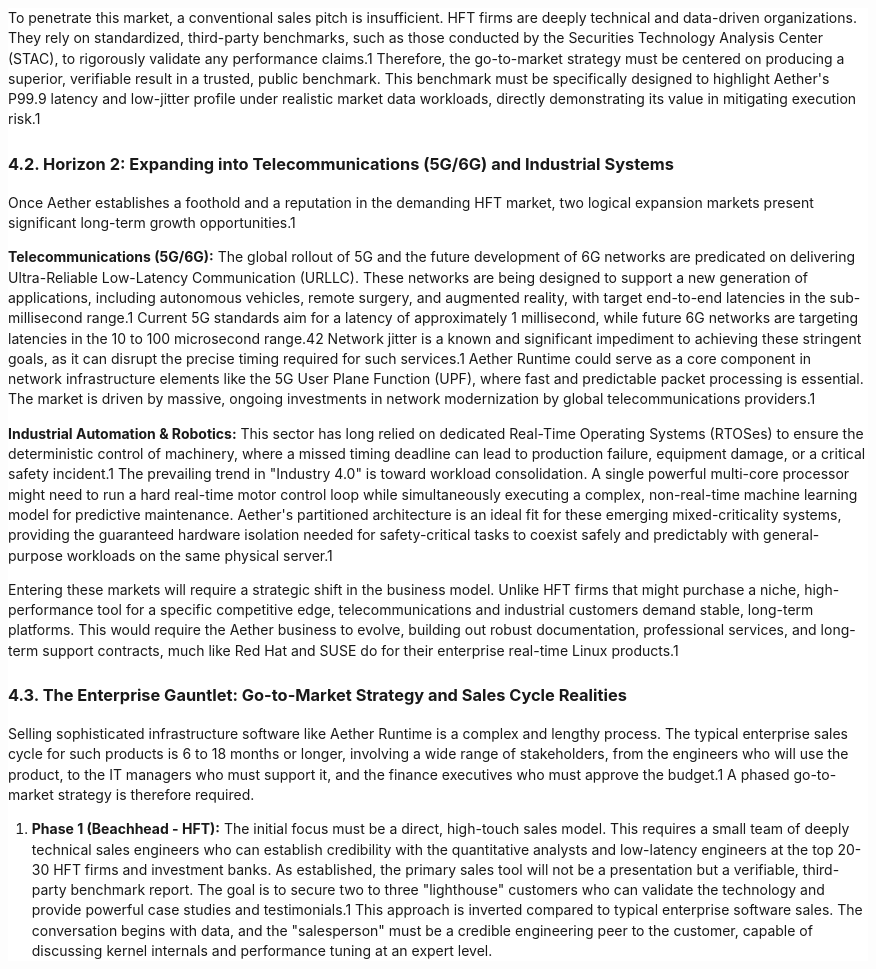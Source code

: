 To penetrate this market, a conventional sales pitch is insufficient. HFT firms are deeply technical and data-driven organizations. They rely on standardized, third-party benchmarks, such as those conducted by the Securities Technology Analysis Center (STAC), to rigorously validate any performance claims.1 Therefore, the go-to-market strategy must be centered on producing a superior, verifiable result in a trusted, public benchmark. This benchmark must be specifically designed to highlight Aether's P99.9 latency and low-jitter profile under realistic market data workloads, directly demonstrating its value in mitigating execution risk.1

### **4.2. Horizon 2: Expanding into Telecommunications (5G/6G) and Industrial Systems**

Once Aether establishes a foothold and a reputation in the demanding HFT market, two logical expansion markets present significant long-term growth opportunities.1

**Telecommunications (5G/6G):** The global rollout of 5G and the future development of 6G networks are predicated on delivering Ultra-Reliable Low-Latency Communication (URLLC). These networks are being designed to support a new generation of applications, including autonomous vehicles, remote surgery, and augmented reality, with target end-to-end latencies in the sub-millisecond range.1 Current 5G standards aim for a latency of approximately 1 millisecond, while future 6G networks are targeting latencies in the 10 to 100 microsecond range.42 Network jitter is a known and significant impediment to achieving these stringent goals, as it can disrupt the precise timing required for such services.1 Aether Runtime could serve as a core component in network infrastructure elements like the 5G User Plane Function (UPF), where fast and predictable packet processing is essential. The market is driven by massive, ongoing investments in network modernization by global telecommunications providers.1

**Industrial Automation & Robotics:** This sector has long relied on dedicated Real-Time Operating Systems (RTOSes) to ensure the deterministic control of machinery, where a missed timing deadline can lead to production failure, equipment damage, or a critical safety incident.1 The prevailing trend in "Industry 4.0" is toward workload consolidation. A single powerful multi-core processor might need to run a hard real-time motor control loop while simultaneously executing a complex, non-real-time machine learning model for predictive maintenance. Aether's partitioned architecture is an ideal fit for these emerging mixed-criticality systems, providing the guaranteed hardware isolation needed for safety-critical tasks to coexist safely and predictably with general-purpose workloads on the same physical server.1

Entering these markets will require a strategic shift in the business model. Unlike HFT firms that might purchase a niche, high-performance tool for a specific competitive edge, telecommunications and industrial customers demand stable, long-term platforms. This would require the Aether business to evolve, building out robust documentation, professional services, and long-term support contracts, much like Red Hat and SUSE do for their enterprise real-time Linux products.1

### **4.3. The Enterprise Gauntlet: Go-to-Market Strategy and Sales Cycle Realities**

Selling sophisticated infrastructure software like Aether Runtime is a complex and lengthy process. The typical enterprise sales cycle for such products is 6 to 18 months or longer, involving a wide range of stakeholders, from the engineers who will use the product, to the IT managers who must support it, and the finance executives who must approve the budget.1 A phased go-to-market strategy is therefore required.

1. **Phase 1 (Beachhead \- HFT):** The initial focus must be a direct, high-touch sales model. This requires a small team of deeply technical sales engineers who can establish credibility with the quantitative analysts and low-latency engineers at the top 20-30 HFT firms and investment banks. As established, the primary sales tool will not be a presentation but a verifiable, third-party benchmark report. The goal is to secure two to three "lighthouse" customers who can validate the technology and provide powerful case studies and testimonials.1 This approach is inverted compared to typical enterprise software sales. The conversation begins with data, and the "salesperson" must be a credible engineering peer to the customer, capable of discussing kernel internals and performance tuning at an expert level.  